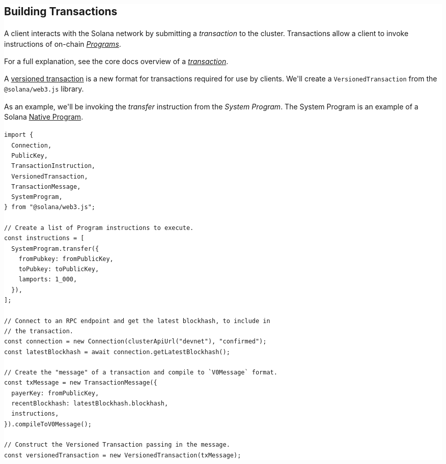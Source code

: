 ## Building Transactions

A client interacts with the Solana network by submitting a _transaction_ to the cluster. Transactions
allow a client to invoke instructions of on-chain [_Programs_](https://docs.solana.com/developing/intro/programs).

For a full explanation, see the core docs overview of a [_transaction_](https://docs.solana.com/developing/programming-model/transactions).

<Tabs>
<TabItem value="versionedTransaction" label="Versioned Transactions">

A [versioned transaction](https://docs.solana.com/developing/versioned-transactions) is a new format for transactions required for use by clients.
We'll create a `VersionedTransaction` from the `@solana/web3.js` library.

As an example, we'll be invoking the _transfer_ instruction from the _System Program_.
The System Program is an example of a Solana [Native Program](https://docs.solana.com/developing/runtime-facilities/programs).

```tsx
import {
  Connection,
  PublicKey,
  TransactionInstruction,
  VersionedTransaction,
  TransactionMessage,
  SystemProgram,
} from "@solana/web3.js";

// Create a list of Program instructions to execute.
const instructions = [
  SystemProgram.transfer({
    fromPubkey: fromPublicKey,
    toPubkey: toPublicKey,
    lamports: 1_000,
  }),
];

// Connect to an RPC endpoint and get the latest blockhash, to include in
// the transaction.
const connection = new Connection(clusterApiUrl("devnet"), "confirmed");
const latestBlockhash = await connection.getLatestBlockhash();

// Create the "message" of a transaction and compile to `V0Message` format.
const txMessage = new TransactionMessage({
  payerKey: fromPublicKey,
  recentBlockhash: latestBlockhash.blockhash,
  instructions,
}).compileToV0Message();

// Construct the Versioned Transaction passing in the message.
const versionedTransaction = new VersionedTransaction(txMessage);
```
